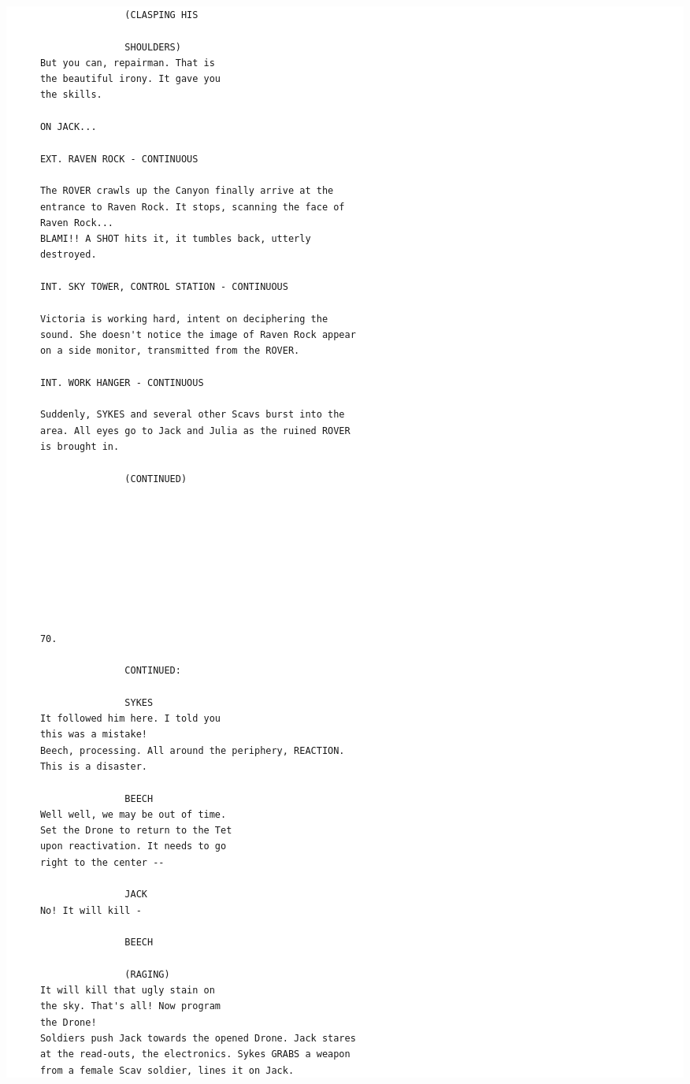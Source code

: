                          (CLASPING HIS

                         SHOULDERS)
          But you can, repairman. That is
          the beautiful irony. It gave you
          the skills.

          ON JACK...

          EXT. RAVEN ROCK - CONTINUOUS

          The ROVER crawls up the Canyon finally arrive at the
          entrance to Raven Rock. It stops, scanning the face of
          Raven Rock...
          BLAMI!! A SHOT hits it, it tumbles back, utterly
          destroyed.

          INT. SKY TOWER, CONTROL STATION - CONTINUOUS

          Victoria is working hard, intent on deciphering the
          sound. She doesn't notice the image of Raven Rock appear
          on a side monitor, transmitted from the ROVER.

          INT. WORK HANGER - CONTINUOUS

          Suddenly, SYKES and several other Scavs burst into the
          area. All eyes go to Jack and Julia as the ruined ROVER
          is brought in.

                         (CONTINUED)

                         

                         

                         

                         

          70.

                         CONTINUED:

                         SYKES
          It followed him here. I told you
          this was a mistake!
          Beech, processing. All around the periphery, REACTION.
          This is a disaster.

                         BEECH
          Well well, we may be out of time.
          Set the Drone to return to the Tet
          upon reactivation. It needs to go
          right to the center --

                         JACK
          No! It will kill -

                         BEECH

                         (RAGING)
          It will kill that ugly stain on
          the sky. That's all! Now program
          the Drone!
          Soldiers push Jack towards the opened Drone. Jack stares
          at the read-outs, the electronics. Sykes GRABS a weapon
          from a female Scav soldier, lines it on Jack.
